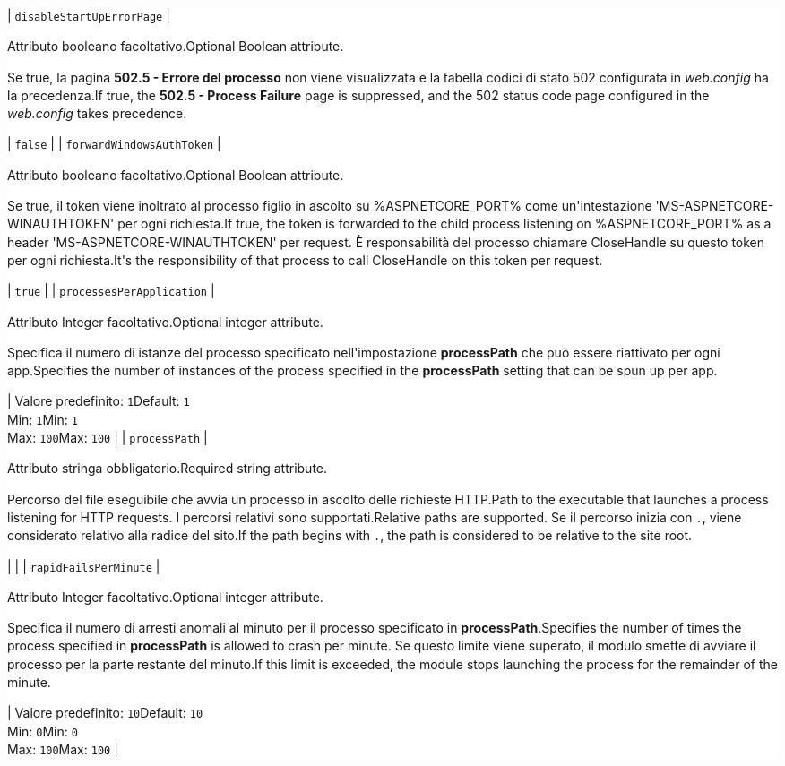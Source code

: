 | `disableStartUpErrorPage` | <p><span data-ttu-id="23732-256">Attributo booleano facoltativo.</span><span class="sxs-lookup"><span data-stu-id="23732-256">Optional Boolean attribute.</span></span></p><p><span data-ttu-id="23732-257">Se true, la pagina **502.5 - Errore del processo** non viene visualizzata e la tabella codici di stato 502 configurata in *web.config* ha la precedenza.</span><span class="sxs-lookup"><span data-stu-id="23732-257">If true, the **502.5 - Process Failure** page is suppressed, and the 502 status code page configured in the *web.config* takes precedence.</span></span></p> | `false` |
| `forwardWindowsAuthToken` | <p><span data-ttu-id="23732-258">Attributo booleano facoltativo.</span><span class="sxs-lookup"><span data-stu-id="23732-258">Optional Boolean attribute.</span></span></p><p><span data-ttu-id="23732-259">Se true, il token viene inoltrato al processo figlio in ascolto su %ASPNETCORE_PORT% come un'intestazione 'MS-ASPNETCORE-WINAUTHTOKEN' per ogni richiesta.</span><span class="sxs-lookup"><span data-stu-id="23732-259">If true, the token is forwarded to the child process listening on %ASPNETCORE_PORT% as a header 'MS-ASPNETCORE-WINAUTHTOKEN' per request.</span></span> <span data-ttu-id="23732-260">È responsabilità del processo chiamare CloseHandle su questo token per ogni richiesta.</span><span class="sxs-lookup"><span data-stu-id="23732-260">It's the responsibility of that process to call CloseHandle on this token per request.</span></span></p> | `true` |
| `processesPerApplication` | <p><span data-ttu-id="23732-261">Attributo Integer facoltativo.</span><span class="sxs-lookup"><span data-stu-id="23732-261">Optional integer attribute.</span></span></p><p><span data-ttu-id="23732-262">Specifica il numero di istanze del processo specificato nell'impostazione **processPath** che può essere riattivato per ogni app.</span><span class="sxs-lookup"><span data-stu-id="23732-262">Specifies the number of instances of the process specified in the **processPath** setting that can be spun up per app.</span></span></p> | <span data-ttu-id="23732-263">Valore predefinito: `1`</span><span class="sxs-lookup"><span data-stu-id="23732-263">Default: `1`</span></span><br><span data-ttu-id="23732-264">Min: `1`</span><span class="sxs-lookup"><span data-stu-id="23732-264">Min: `1`</span></span><br><span data-ttu-id="23732-265">Max: `100`</span><span class="sxs-lookup"><span data-stu-id="23732-265">Max: `100`</span></span> |
| `processPath` | <p><span data-ttu-id="23732-266">Attributo stringa obbligatorio.</span><span class="sxs-lookup"><span data-stu-id="23732-266">Required string attribute.</span></span></p><p><span data-ttu-id="23732-267">Percorso del file eseguibile che avvia un processo in ascolto delle richieste HTTP.</span><span class="sxs-lookup"><span data-stu-id="23732-267">Path to the executable that launches a process listening for HTTP requests.</span></span> <span data-ttu-id="23732-268">I percorsi relativi sono supportati.</span><span class="sxs-lookup"><span data-stu-id="23732-268">Relative paths are supported.</span></span> <span data-ttu-id="23732-269">Se il percorso inizia con `.`, viene considerato relativo alla radice del sito.</span><span class="sxs-lookup"><span data-stu-id="23732-269">If the path begins with `.`, the path is considered to be relative to the site root.</span></span></p> | |
| `rapidFailsPerMinute` | <p><span data-ttu-id="23732-270">Attributo Integer facoltativo.</span><span class="sxs-lookup"><span data-stu-id="23732-270">Optional integer attribute.</span></span></p><p><span data-ttu-id="23732-271">Specifica il numero di arresti anomali al minuto per il processo specificato in **processPath**.</span><span class="sxs-lookup"><span data-stu-id="23732-271">Specifies the number of times the process specified in **processPath** is allowed to crash per minute.</span></span> <span data-ttu-id="23732-272">Se questo limite viene superato, il modulo smette di avviare il processo per la parte restante del minuto.</span><span class="sxs-lookup"><span data-stu-id="23732-272">If this limit is exceeded, the module stops launching the process for the remainder of the minute.</span></span></p> | <span data-ttu-id="23732-273">Valore predefinito: `10`</span><span class="sxs-lookup"><span data-stu-id="23732-273">Default: `10`</span></span><br><span data-ttu-id="23732-274">Min: `0`</span><span class="sxs-lookup"><span data-stu-id="23732-274">Min: `0`</span></span><br><span data-ttu-id="23732-275">Max: `100`</span><span class="sxs-lookup"><span data-stu-id="23732-275">Max: `100`</span></span> |